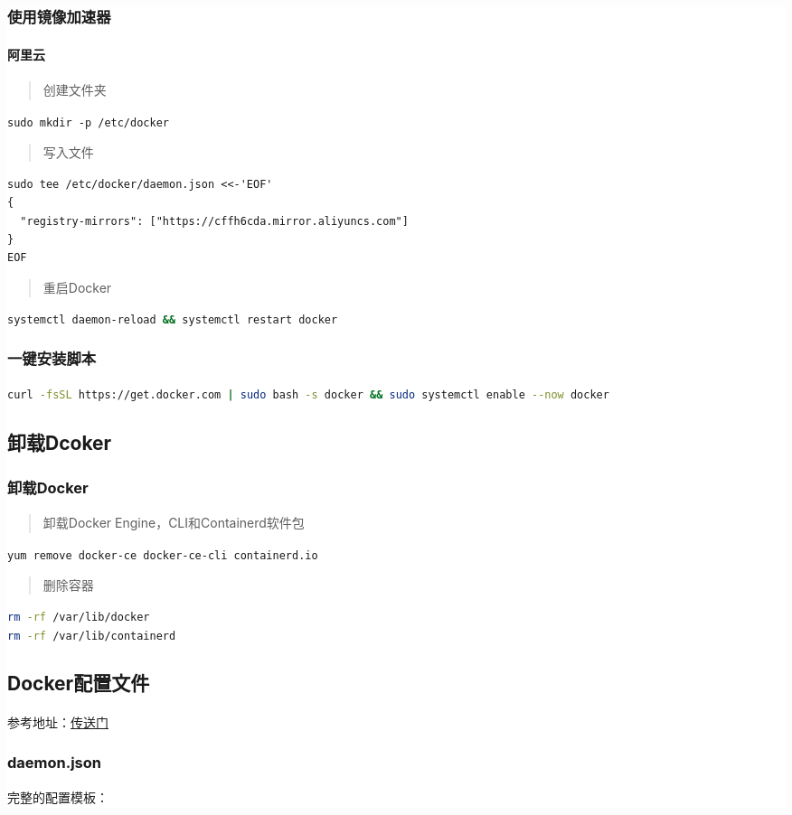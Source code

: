 ### 使用镜像加速器

#### 阿里云

> 创建文件夹

```
sudo mkdir -p /etc/docker
```

> 写入文件

```
sudo tee /etc/docker/daemon.json <<-'EOF'
{
  "registry-mirrors": ["https://cffh6cda.mirror.aliyuncs.com"]
}
EOF
```

> 重启Docker

```bash
systemctl daemon-reload && systemctl restart docker
```

### 一键安装脚本

```bash
curl -fsSL https://get.docker.com | sudo bash -s docker && sudo systemctl enable --now docker
```

## 卸载Dcoker

### 卸载Docker

> 卸载Docker Engine，CLI和Containerd软件包

```
yum remove docker-ce docker-ce-cli containerd.io
```

> 删除容器

```bash
rm -rf /var/lib/docker
rm -rf /var/lib/containerd
```

## Docker配置文件

参考地址：[传送门](https://blog.csdn.net/u010918487/article/details/106475785)

### daemon.json

完整的配置模板：
